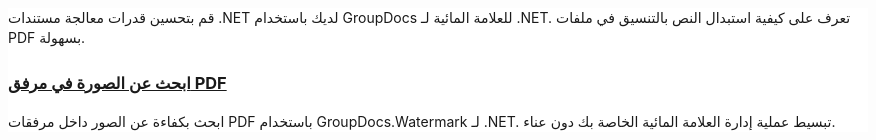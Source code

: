 قم بتحسين قدرات معالجة مستندات .NET لديك باستخدام GroupDocs للعلامة المائية لـ .NET. تعرف على كيفية استبدال النص بالتنسيق في ملفات PDF بسهولة.
### [ابحث عن الصورة في مرفق PDF](./search-image-attachment-pdf/)
ابحث بكفاءة عن الصور داخل مرفقات PDF باستخدام GroupDocs.Watermark لـ .NET. تبسيط عملية إدارة العلامة المائية الخاصة بك دون عناء.
